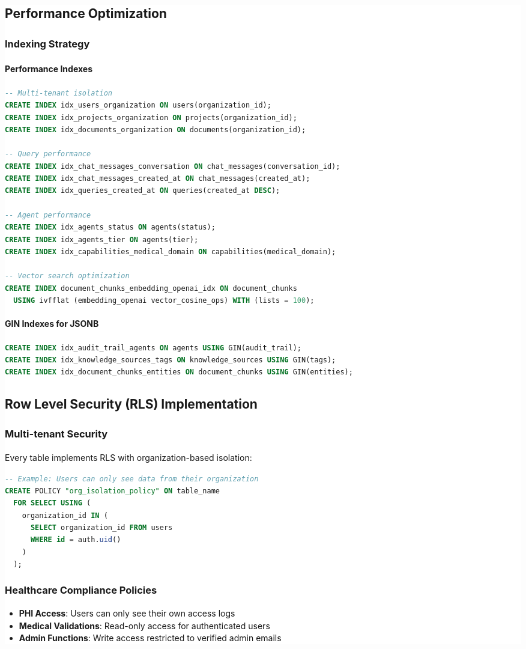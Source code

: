 ## Performance Optimization

### Indexing Strategy

#### Performance Indexes
```sql
-- Multi-tenant isolation
CREATE INDEX idx_users_organization ON users(organization_id);
CREATE INDEX idx_projects_organization ON projects(organization_id);
CREATE INDEX idx_documents_organization ON documents(organization_id);

-- Query performance
CREATE INDEX idx_chat_messages_conversation ON chat_messages(conversation_id);
CREATE INDEX idx_chat_messages_created_at ON chat_messages(created_at);
CREATE INDEX idx_queries_created_at ON queries(created_at DESC);

-- Agent performance
CREATE INDEX idx_agents_status ON agents(status);
CREATE INDEX idx_agents_tier ON agents(tier);
CREATE INDEX idx_capabilities_medical_domain ON capabilities(medical_domain);

-- Vector search optimization
CREATE INDEX document_chunks_embedding_openai_idx ON document_chunks
  USING ivfflat (embedding_openai vector_cosine_ops) WITH (lists = 100);
```

#### GIN Indexes for JSONB
```sql
CREATE INDEX idx_audit_trail_agents ON agents USING GIN(audit_trail);
CREATE INDEX idx_knowledge_sources_tags ON knowledge_sources USING GIN(tags);
CREATE INDEX idx_document_chunks_entities ON document_chunks USING GIN(entities);
```

## Row Level Security (RLS) Implementation

### Multi-tenant Security
Every table implements RLS with organization-based isolation:

```sql
-- Example: Users can only see data from their organization
CREATE POLICY "org_isolation_policy" ON table_name
  FOR SELECT USING (
    organization_id IN (
      SELECT organization_id FROM users
      WHERE id = auth.uid()
    )
  );
```

### Healthcare Compliance Policies
- **PHI Access**: Users can only see their own access logs
- **Medical Validations**: Read-only access for authenticated users
- **Admin Functions**: Write access restricted to verified admin emails
